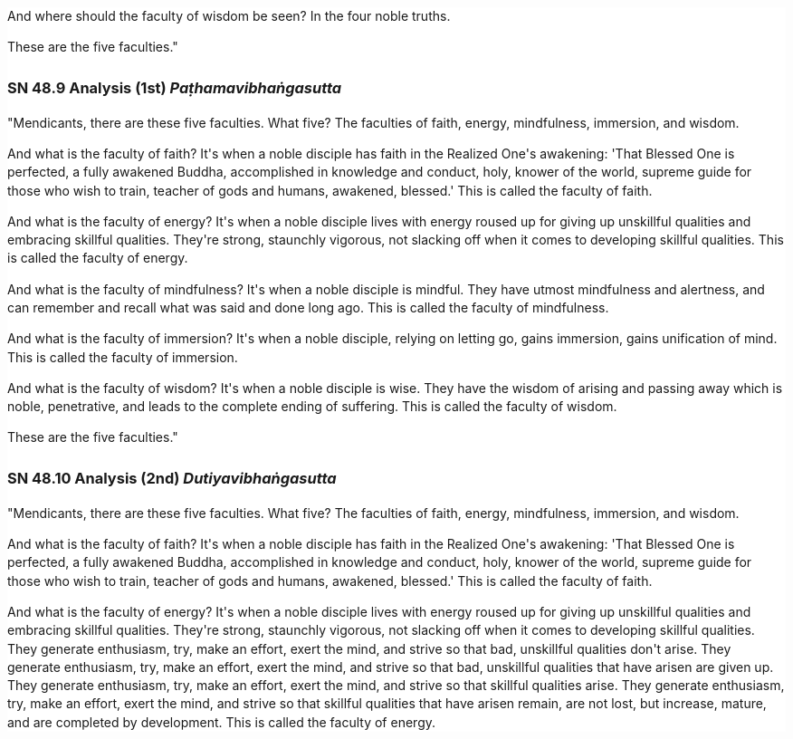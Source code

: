 And where should the faculty of wisdom be seen? In the four noble
truths.

These are the five faculties."


### SN 48.9 Analysis (1st) *Paṭhamavibhaṅgasutta*

"Mendicants, there are these five faculties. What five? The faculties of
faith, energy, mindfulness, immersion, and wisdom.

And what is the faculty of faith? It's when a noble disciple has faith
in the Realized One's awakening: 'That Blessed One is perfected, a fully
awakened Buddha, accomplished in knowledge and conduct, holy, knower of
the world, supreme guide for those who wish to train, teacher of gods
and humans, awakened, blessed.' This is called the faculty of faith.

And what is the faculty of energy? It's when a noble disciple lives with
energy roused up for giving up unskillful qualities and embracing
skillful qualities. They're strong, staunchly vigorous, not slacking off
when it comes to developing skillful qualities. This is called the
faculty of energy.

And what is the faculty of mindfulness? It's when a noble disciple is
mindful. They have utmost mindfulness and alertness, and can remember
and recall what was said and done long ago. This is called the faculty
of mindfulness.

And what is the faculty of immersion? It's when a noble disciple,
relying on letting go, gains immersion, gains unification of mind. This
is called the faculty of immersion.

And what is the faculty of wisdom? It's when a noble disciple is wise.
They have the wisdom of arising and passing away which is noble,
penetrative, and leads to the complete ending of suffering. This is
called the faculty of wisdom.

These are the five faculties."


### SN 48.10 Analysis (2nd) *Dutiyavibhaṅgasutta*

"Mendicants, there are these five faculties. What five? The faculties of
faith, energy, mindfulness, immersion, and wisdom.

And what is the faculty of faith? It's when a noble disciple has faith
in the Realized One's awakening: 'That Blessed One is perfected, a fully
awakened Buddha, accomplished in knowledge and conduct, holy, knower of
the world, supreme guide for those who wish to train, teacher of gods
and humans, awakened, blessed.' This is called the faculty of faith.

And what is the faculty of energy? It's when a noble disciple lives with
energy roused up for giving up unskillful qualities and embracing
skillful qualities. They're strong, staunchly vigorous, not slacking off
when it comes to developing skillful qualities. They generate
enthusiasm, try, make an effort, exert the mind, and strive so that bad,
unskillful qualities don't arise. They generate enthusiasm, try, make an
effort, exert the mind, and strive so that bad, unskillful qualities
that have arisen are given up. They generate enthusiasm, try, make an
effort, exert the mind, and strive so that skillful qualities arise.
They generate enthusiasm, try, make an effort, exert the mind, and
strive so that skillful qualities that have arisen remain, are not lost,
but increase, mature, and are completed by development. This is called
the faculty of energy.
